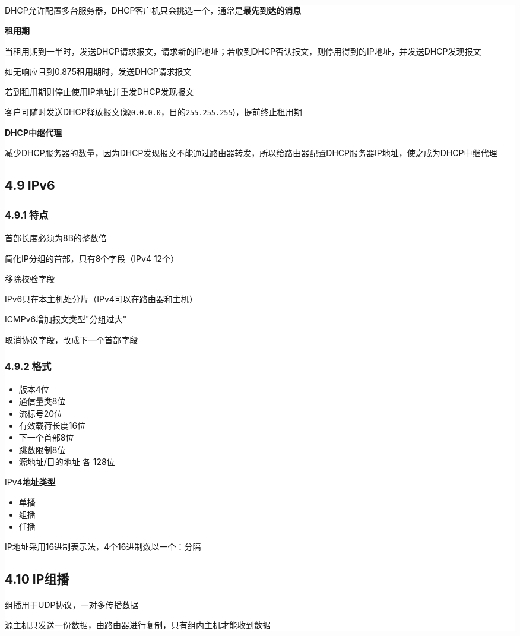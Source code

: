 DHCP允许配置多台服务器，DHCP客户机只会挑选一个，通常是**最先到达的消息**



**租用期**

当租用期到一半时，发送DHCP请求报文，请求新的IP地址；若收到DHCP否认报文，则停用得到的IP地址，并发送DHCP发现报文

如无响应且到0.875租用期时，发送DHCP请求报文

若到租用期则停止使用IP地址并重发DHCP发现报文

客户可随时发送DHCP释放报文(源`0.0.0.0`，目的`255.255.255`)，提前终止租用期



**DHCP中继代理**

减少DHCP服务器的数量，因为DHCP发现报文不能通过路由器转发，所以给路由器配置DHCP服务器IP地址，使之成为DHCP中继代理

## 4.9 IPv6

### 4.9.1 特点

首部长度必须为8B的整数倍

简化IP分组的首部，只有8个字段（IPv4 12个）

移除校验字段

IPv6只在本主机处分片（IPv4可以在路由器和主机）

ICMPv6增加报文类型"分组过大"

取消协议字段，改成下一个首部字段

### 4.9.2 格式

- 版本4位
- 通信量类8位
- 流标号20位
- 有效载荷长度16位
- 下一个首部8位
- 跳数限制8位
- 源地址/目的地址 各 128位

IPv4**地址类型**

- 单播
- 组播
- 任播

IP地址采用16进制表示法，4个16进制数以一个：分隔



## 4.10 IP组播

组播用于UDP协议，一对多传播数据

源主机只发送一份数据，由路由器进行复制，只有组内主机才能收到数据
